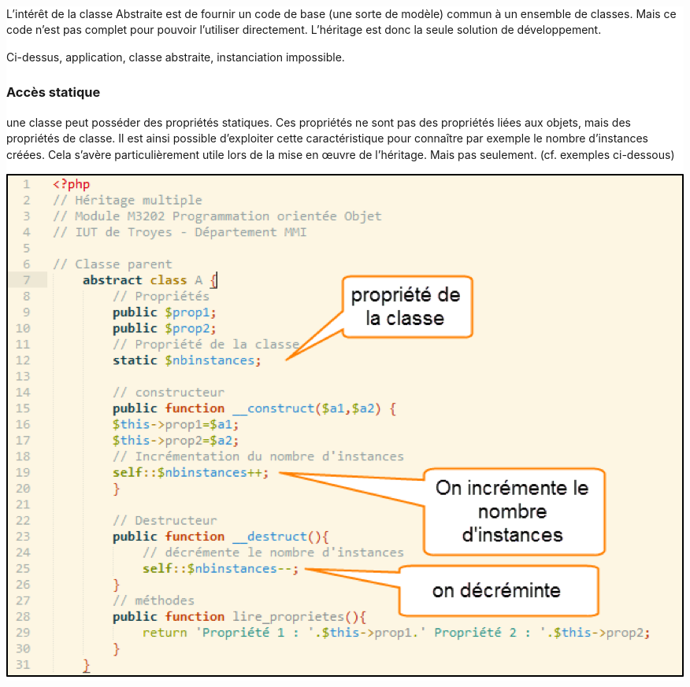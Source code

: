 L’intérêt de la classe Abstraite est de fournir un code de base (une sorte de modèle) commun à un ensemble de classes. 
Mais ce code n’est pas complet pour pouvoir l’utiliser directement. L’héritage est donc la seule solution de développement.


Ci-dessus, application, classe abstraite, instanciation impossible.

### Accès statique

une classe peut posséder des propriétés statiques. Ces propriétés ne sont pas des propriétés liées aux objets, mais des 
propriétés de classe. Il est ainsi possible d’exploiter cette caractéristique pour connaître par exemple le nombre 
d’instances créées. Cela s’avère particulièrement utile lors de la mise en œuvre de l’héritage. Mais pas seulement. 
(cf. exemples ci-dessous)

![Propriété de classe](image/figure5.png)


